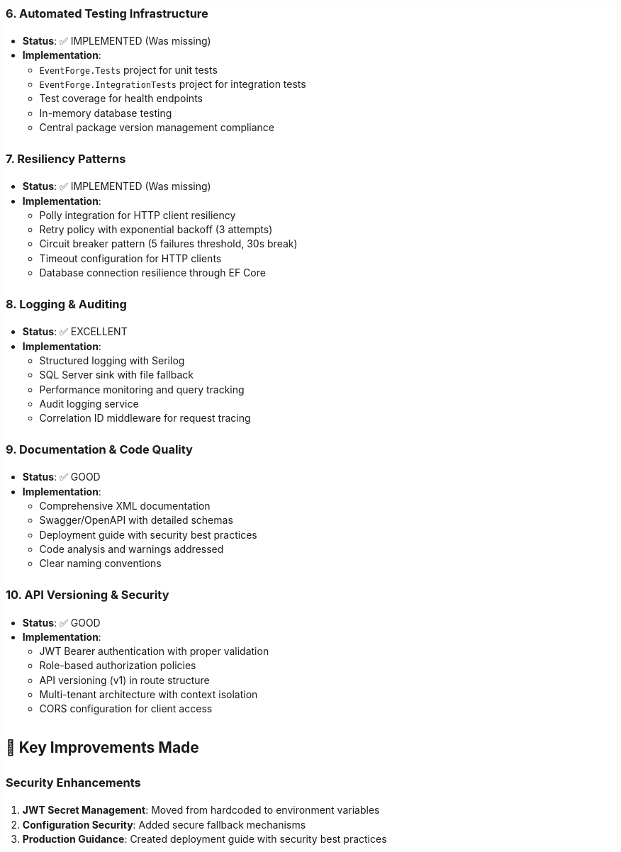 ### 6. Automated Testing Infrastructure
- **Status**: ✅ IMPLEMENTED (Was missing)
- **Implementation**:
  - `EventForge.Tests` project for unit tests
  - `EventForge.IntegrationTests` project for integration tests
  - Test coverage for health endpoints
  - In-memory database testing
  - Central package version management compliance

### 7. Resiliency Patterns
- **Status**: ✅ IMPLEMENTED (Was missing)
- **Implementation**:
  - Polly integration for HTTP client resiliency
  - Retry policy with exponential backoff (3 attempts)
  - Circuit breaker pattern (5 failures threshold, 30s break)
  - Timeout configuration for HTTP clients
  - Database connection resilience through EF Core

### 8. Logging & Auditing
- **Status**: ✅ EXCELLENT
- **Implementation**:
  - Structured logging with Serilog
  - SQL Server sink with file fallback
  - Performance monitoring and query tracking
  - Audit logging service
  - Correlation ID middleware for request tracing

### 9. Documentation & Code Quality
- **Status**: ✅ GOOD
- **Implementation**:
  - Comprehensive XML documentation
  - Swagger/OpenAPI with detailed schemas
  - Deployment guide with security best practices
  - Code analysis and warnings addressed
  - Clear naming conventions

### 10. API Versioning & Security
- **Status**: ✅ GOOD
- **Implementation**:
  - JWT Bearer authentication with proper validation
  - Role-based authorization policies
  - API versioning (v1) in route structure
  - Multi-tenant architecture with context isolation
  - CORS configuration for client access

## 🔧 Key Improvements Made

### Security Enhancements
1. **JWT Secret Management**: Moved from hardcoded to environment variables
2. **Configuration Security**: Added secure fallback mechanisms
3. **Production Guidance**: Created deployment guide with security best practices
